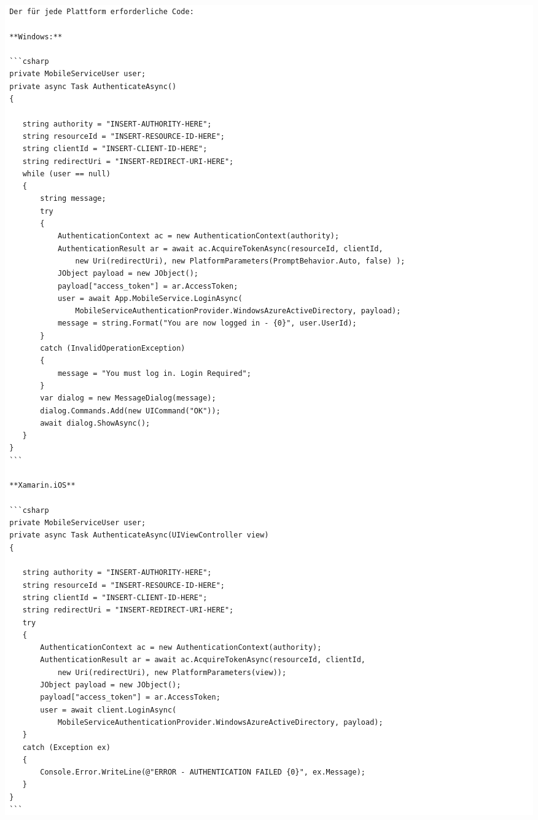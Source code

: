      Der für jede Plattform erforderliche Code:

     **Windows:**

     ```csharp
     private MobileServiceUser user;
     private async Task AuthenticateAsync()
     {

        string authority = "INSERT-AUTHORITY-HERE";
        string resourceId = "INSERT-RESOURCE-ID-HERE";
        string clientId = "INSERT-CLIENT-ID-HERE";
        string redirectUri = "INSERT-REDIRECT-URI-HERE";
        while (user == null)
        {
            string message;
            try
            {
                AuthenticationContext ac = new AuthenticationContext(authority);
                AuthenticationResult ar = await ac.AcquireTokenAsync(resourceId, clientId,
                    new Uri(redirectUri), new PlatformParameters(PromptBehavior.Auto, false) );
                JObject payload = new JObject();
                payload["access_token"] = ar.AccessToken;
                user = await App.MobileService.LoginAsync(
                    MobileServiceAuthenticationProvider.WindowsAzureActiveDirectory, payload);
                message = string.Format("You are now logged in - {0}", user.UserId);
            }
            catch (InvalidOperationException)
            {
                message = "You must log in. Login Required";
            }
            var dialog = new MessageDialog(message);
            dialog.Commands.Add(new UICommand("OK"));
            await dialog.ShowAsync();
        }
     }
     ```

     **Xamarin.iOS**

     ```csharp
     private MobileServiceUser user;
     private async Task AuthenticateAsync(UIViewController view)
     {

        string authority = "INSERT-AUTHORITY-HERE";
        string resourceId = "INSERT-RESOURCE-ID-HERE";
        string clientId = "INSERT-CLIENT-ID-HERE";
        string redirectUri = "INSERT-REDIRECT-URI-HERE";
        try
        {
            AuthenticationContext ac = new AuthenticationContext(authority);
            AuthenticationResult ar = await ac.AcquireTokenAsync(resourceId, clientId,
                new Uri(redirectUri), new PlatformParameters(view));
            JObject payload = new JObject();
            payload["access_token"] = ar.AccessToken;
            user = await client.LoginAsync(
                MobileServiceAuthenticationProvider.WindowsAzureActiveDirectory, payload);
        }
        catch (Exception ex)
        {
            Console.Error.WriteLine(@"ERROR - AUTHENTICATION FAILED {0}", ex.Message);
        }
     }
     ```


[1]: app-service-mobile-windows-store-dotnet-get-started.md
[2]: app-service-mobile-dotnet-backend-how-to-use-server-sdk.md
[3]: app-service-mobile-node-backend-how-to-use-server-sdk.md
[4]: https://msdn.microsoft.com/library/azure/mt419521(v=azure.10).aspx
[5]: https://github.com/Azure-Samples
[6]: https://www.newtonsoft.com/json/help/html/Properties_T_Newtonsoft_Json_JsonPropertyAttribute.htm
[7]: app-service-mobile-dotnet-backend-how-to-use-server-sdk.md#define-table-controller
[8]: app-service-mobile-node-backend-how-to-use-server-sdk.md#TableOperations
[9]: https://www.nuget.org/packages/Microsoft.Azure.Mobile.Client/
[10]: https://github.com/SymbolSource/SymbolSource
[11]: http://www.symbolsource.org/Public/Wiki/Using
[12]: https://msdn.microsoft.com/library/azure/microsoft.windowsazure.mobileservices.mobileserviceclient(v=azure.10).aspx
[Hinzufügen von Authentifizierung zur App]: app-service-mobile-windows-store-dotnet-get-started-users.md
[Offlinedatensynchronisierung in Azure Mobile Apps]: app-service-mobile-offline-data-sync.md
[Hinzufügen von Pushbenachrichtigungen zur App]: app-service-mobile-windows-store-dotnet-get-started-push.md
[Register your app to use a Microsoft account login]: ../app-service/configure-authentication-provider-microsoft.md
[Konfigurieren von App Service für eine Active Directory-Anmeldung]: ../app-service/configure-authentication-provider-aad.md
[MobileServiceCollection]: https://msdn.microsoft.com/library/azure/dn250636(v=azure.10).aspx
[MobileServiceIncrementalLoadingCollection]: https://msdn.microsoft.com/library/azure/dn268408(v=azure.10).aspx
[MobileServiceAuthenticationProvider]: https://msdn.microsoft.com/library/windowsazure/microsoft.windowsazure.mobileservices.mobileserviceauthenticationprovider(v=azure.10).aspx
[MobileServiceUser]: https://msdn.microsoft.com/library/windowsazure/microsoft.windowsazure.mobileservices.mobileserviceuser(v=azure.10).aspx
[MobileServiceAuthenticationToken]: https://msdn.microsoft.com/library/windowsazure/microsoft.windowsazure.mobileservices.mobileserviceuser.mobileserviceauthenticationtoken(v=azure.10).aspx
[GetTable]: https://msdn.microsoft.com/library/azure/jj554275(v=azure.10).aspx
[erstellt einen Verweis auf eine nicht typisierte Tabelle]: https://msdn.microsoft.com/library/azure/jj554278(v=azure.10).aspx
[DeleteAsync]: https://msdn.microsoft.com/library/azure/dn296407(v=azure.10).aspx
[IncludeTotalCount]: https://msdn.microsoft.com/library/azure/dn250560(v=azure.10).aspx
[InsertAsync]: https://msdn.microsoft.com/library/azure/dn296400(v=azure.10).aspx
[InvokeApiAsync]: https://msdn.microsoft.com/library/azure/dn268343(v=azure.10).aspx
[LoginAsync]: https://msdn.microsoft.com/library/azure/dn296411(v=azure.10).aspx
[LookupAsync]: https://msdn.microsoft.com/library/azure/jj871654(v=azure.10).aspx
[OrderBy]: https://msdn.microsoft.com/library/azure/dn250572(v=azure.10).aspx
[OrderByDescending]: https://msdn.microsoft.com/library/azure/dn250568(v=azure.10).aspx
[ReadAsync]: https://msdn.microsoft.com/library/azure/mt691741(v=azure.10).aspx
[Take]: https://msdn.microsoft.com/library/azure/dn250574(v=azure.10).aspx
[Select]: https://msdn.microsoft.com/library/azure/dn250569(v=azure.10).aspx
[Skip]: https://msdn.microsoft.com/library/azure/dn250573(v=azure.10).aspx
[UpdateAsync]: https://msdn.microsoft.com/library/azure/dn250536.(v=azure.10)aspx
[UserID]: https://msdn.microsoft.com/library/windowsazure/microsoft.windowsazure.mobileservices.mobileserviceuser.userid(v=azure.10).aspx
[Where]: https://msdn.microsoft.com/library/azure/dn250579(v=azure.10).aspx
[Azure-Portal]: https://portal.azure.com/
[EnableQueryAttribute]: https://msdn.microsoft.com/library/system.web.http.odata.enablequeryattribute.aspx
[Guid.NewGuid]: https://msdn.microsoft.com/library/system.guid.newguid(v=vs.110).aspx
[ISupportIncrementalLoading]: https://msdn.microsoft.com/library/windows/apps/Hh701916.aspx
[Windows Dev Center]: https://dev.windows.com/overview
[DelegatingHandler]: https://msdn.microsoft.com/library/system.net.http.delegatinghandler(v=vs.110).aspx
[Kennworttresor]: https://msdn.microsoft.com/library/windows/apps/windows.security.credentials.passwordvault.aspx
[ProtectedData]: https://msdn.microsoft.com/library/system.security.cryptography.protecteddata%28VS.95%29.aspx
[Notification Hubs-APIs]: https://msdn.microsoft.com/library/azure/dn495101.aspx
[Beispiel für Mobile Apps-Dateien]: https://github.com/Azure-Samples/app-service-mobile-dotnet-todo-list-files
[LoggingHandler]: https://github.com/Azure-Samples/app-service-mobile-dotnet-todo-list-files/blob/master/src/client/MobileAppsFilesSample/Helpers/LoggingHandler.cs#L63
[OData v3-Dokumentation]: https://www.odata.org/documentation/odata-version-3-0/
[Fiddler]: https://www.telerik.com/fiddler
[Json.NET]: https://www.newtonsoft.com/json
[Xamarin.Auth]: https://components.xamarin.com/view/xamarin.auth/
[AuthStore.cs]: https://github.com/azure-appservice-samples/ContosoMoments
[ContosoMoments photo sharing sample]: https://github.com/azure-appservice-samples/ContosoMoments